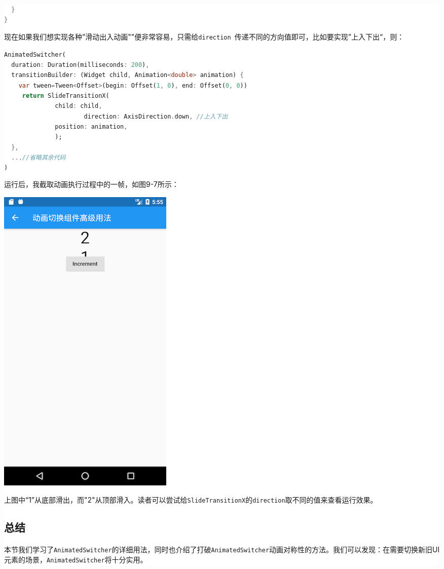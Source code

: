 ```dart
  }
}
```

现在如果我们想实现各种”滑动出入动画""便非常容易，只需给`direction `传递不同的方向值即可，比如要实现”上入下出“，则：

```dart
AnimatedSwitcher(
  duration: Duration(milliseconds: 200),
  transitionBuilder: (Widget child, Animation<double> animation) {
    var tween=Tween<Offset>(begin: Offset(1, 0), end: Offset(0, 0))
     return SlideTransitionX(
              child: child,
     				  direction: AxisDirection.down, //上入下出
              position: animation,
    	      );
  },
  ...//省略其余代码
)
```

运行后，我截取动画执行过程中的一帧，如图9-7所示：

![图9-7](../imgs/9-7.png)

上图中“1”从底部滑出，而"2"从顶部滑入。读者可以尝试给`SlideTransitionX`的`direction`取不同的值来查看运行效果。

## 总结

本节我们学习了`AnimatedSwitcher`的详细用法，同时也介绍了打破`AnimatedSwitcher`动画对称性的方法。我们可以发现：在需要切换新旧UI元素的场景，`AnimatedSwitcher`将十分实用。

